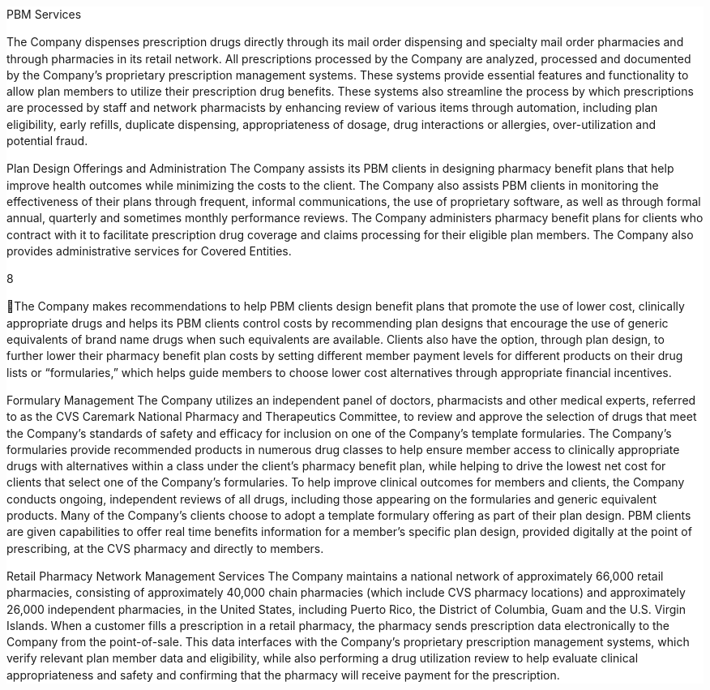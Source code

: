 PBM Services

The Company dispenses prescription drugs directly through its mail order dispensing and specialty mail order pharmacies and through pharmacies in its retail
network. All prescriptions processed by the Company are analyzed, processed and documented by the Company’s proprietary prescription management
systems. These systems provide essential features and functionality to allow plan members to utilize their prescription drug benefits. These systems also
streamline the process by which prescriptions are processed by staff and network pharmacists by enhancing review of various items through automation,
including plan eligibility, early refills, duplicate dispensing, appropriateness of dosage, drug interactions or allergies, over-utilization and potential fraud.

Plan Design Offerings and Administration
The Company assists its PBM clients in designing pharmacy benefit plans that help improve health outcomes while minimizing the costs to the client. The
Company also assists PBM clients in monitoring the effectiveness of their plans through frequent, informal communications, the use of proprietary software, as
well as through formal annual, quarterly and sometimes monthly performance reviews. The Company administers pharmacy benefit plans for clients who
contract with it to facilitate prescription drug coverage and claims processing for their eligible plan members. The Company also provides administrative
services for Covered Entities.

8

The Company makes recommendations to help PBM clients design benefit plans that promote the use of lower cost, clinically appropriate drugs and helps its
PBM clients control costs by recommending plan designs that encourage the use of generic equivalents of brand name drugs when such equivalents are
available. Clients also have the option, through plan design, to further lower their pharmacy benefit plan costs by setting different member payment levels for
different products on their drug lists or “formularies,” which helps guide members to choose lower cost alternatives through appropriate financial incentives.

Formulary Management
The Company utilizes an independent panel of doctors, pharmacists and other medical experts, referred to as the CVS Caremark National Pharmacy and
Therapeutics Committee, to review and approve the selection of drugs that meet the Company’s standards of safety and efficacy for inclusion on one of the
Company’s template formularies. The Company’s formularies provide recommended products in numerous drug classes to help ensure member access to
clinically appropriate drugs with alternatives within a class under the client’s pharmacy benefit plan, while helping to drive the lowest net cost for clients that
select one of the Company’s formularies. To help improve clinical outcomes for members and clients, the Company conducts ongoing, independent reviews of
all drugs, including those appearing on the formularies and generic equivalent products. Many of the Company’s clients choose to adopt a template formulary
offering as part of their plan design. PBM clients are given capabilities to offer real time benefits information for a member’s specific plan design, provided
digitally at the point of prescribing, at the CVS pharmacy and directly to members.

Retail Pharmacy Network Management Services
The Company maintains a national network of approximately 66,000 retail pharmacies, consisting of approximately 40,000 chain pharmacies (which include
CVS pharmacy locations) and approximately 26,000 independent pharmacies, in the United States, including Puerto Rico, the District of Columbia, Guam and
the U.S. Virgin Islands. When a customer fills a prescription in a retail pharmacy, the pharmacy sends prescription data electronically to the Company from the
point-of-sale. This data interfaces with the Company’s proprietary prescription management systems, which verify relevant plan member data and eligibility,
while also performing a drug utilization review to help evaluate clinical appropriateness and safety and confirming that the pharmacy will receive payment for
the prescription.
